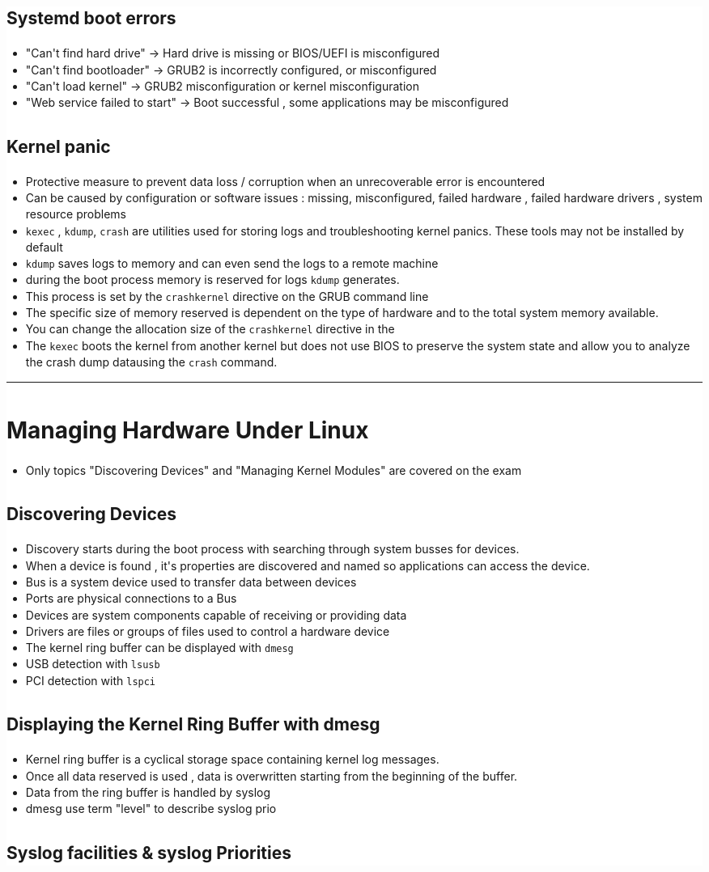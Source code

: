 ## Systemd boot errors 

* "Can't find hard drive" -> Hard drive is missing or BIOS/UEFI is misconfigured 
* "Can't find bootloader" -> GRUB2 is incorrectly configured, or misconfigured 
* "Can't load kernel" -> GRUB2 misconfiguration or kernel misconfiguration
* "Web service failed to start" -> Boot successful , some applications may be misconfigured 

## Kernel panic 

* Protective measure to prevent data loss / corruption when an unrecoverable error is encountered 
* Can be caused by configuration or software issues : missing, misconfigured, failed hardware , failed hardware drivers , system resource problems  
* `kexec` , `kdump`, `crash` are utilities used for storing logs and troubleshooting kernel panics. These tools may not be installed by default 
* `kdump` saves logs to memory and can even send the logs to a remote machine 
* during the boot process memory is reserved for logs `kdump` generates.
* This process is set by the `crashkernel` directive on the GRUB command line 
* The specific size of memory reserved is dependent on the type of hardware and to the total system memory available. 
* You can change the allocation size of the `crashkernel` directive in the
* The `kexec` boots the kernel from another kernel but does not use BIOS to preserve the system state and allow you to analyze the crash dump datausing the `crash` command.

---

# Managing Hardware Under Linux  

* Only topics "Discovering Devices" and "Managing Kernel Modules" are covered on the exam 

## Discovering Devices 

* Discovery starts during the boot process with searching through system busses for devices.   
* When a device is found , it's properties are discovered and named so applications can access the device. 
* Bus is a system device used to transfer data between devices 
* Ports are physical connections to a Bus 
* Devices are system components capable of receiving or providing data 
* Drivers are files or groups of files used to control a hardware device 
* The kernel ring buffer can be displayed with `dmesg` 
* USB detection with `lsusb`
* PCI detection with `lspci`

## Displaying the Kernel Ring Buffer with dmesg   

* Kernel ring buffer is a cyclical storage space containing kernel log messages.  
* Once all data reserved is used , data is overwritten starting from the beginning of the buffer. 
* Data from the ring buffer is handled by syslog 
* dmesg use term "level" to describe syslog prio 

## Syslog facilities & syslog Priorities 
